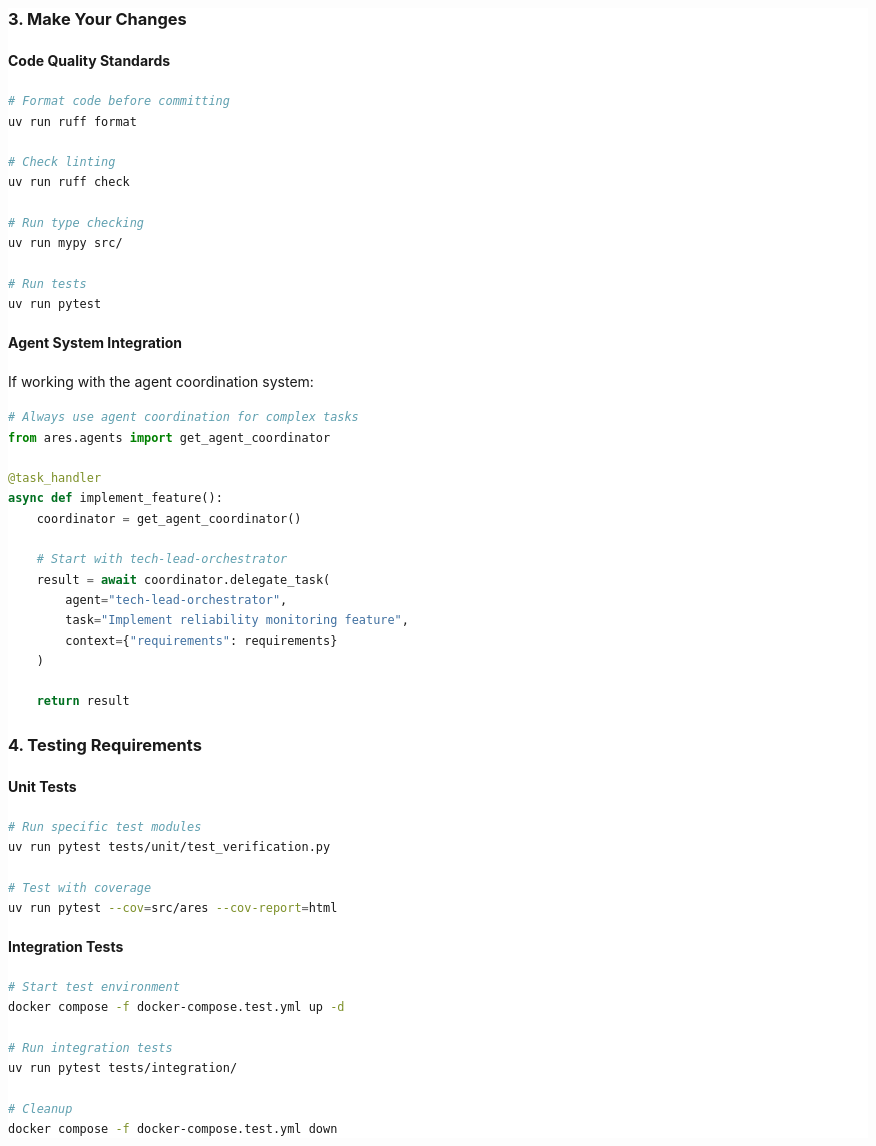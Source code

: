 ### 3. Make Your Changes

#### Code Quality Standards
```bash
# Format code before committing
uv run ruff format

# Check linting
uv run ruff check

# Run type checking
uv run mypy src/

# Run tests
uv run pytest
```

#### Agent System Integration
If working with the agent coordination system:

```python
# Always use agent coordination for complex tasks
from ares.agents import get_agent_coordinator

@task_handler
async def implement_feature():
    coordinator = get_agent_coordinator()

    # Start with tech-lead-orchestrator
    result = await coordinator.delegate_task(
        agent="tech-lead-orchestrator",
        task="Implement reliability monitoring feature",
        context={"requirements": requirements}
    )

    return result
```

### 4. Testing Requirements

#### Unit Tests
```bash
# Run specific test modules
uv run pytest tests/unit/test_verification.py

# Test with coverage
uv run pytest --cov=src/ares --cov-report=html
```

#### Integration Tests
```bash
# Start test environment
docker compose -f docker-compose.test.yml up -d

# Run integration tests
uv run pytest tests/integration/

# Cleanup
docker compose -f docker-compose.test.yml down
```
